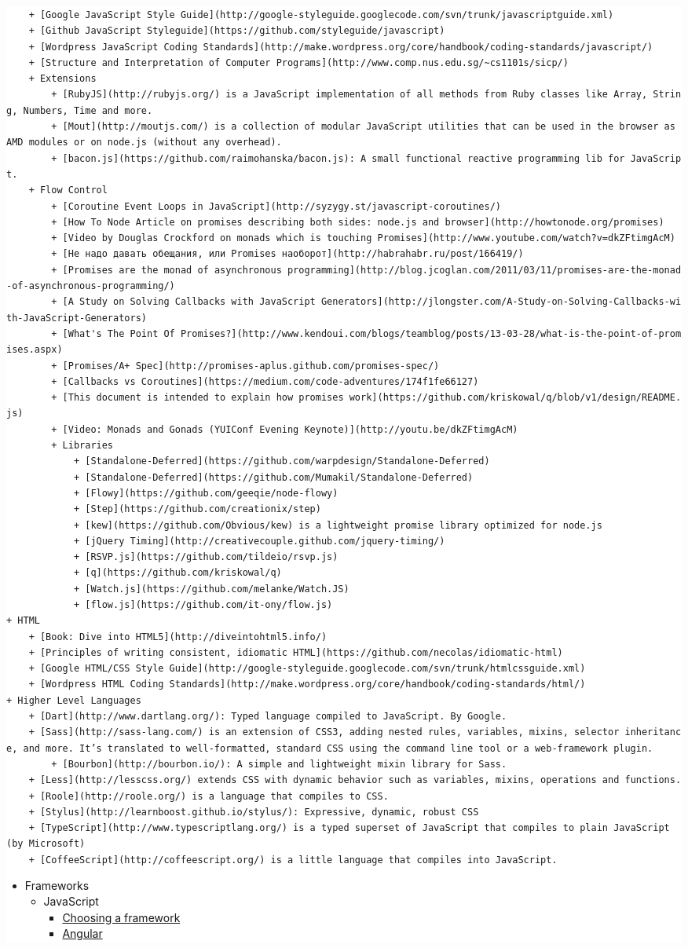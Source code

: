         + [Google JavaScript Style Guide](http://google-styleguide.googlecode.com/svn/trunk/javascriptguide.xml)
        + [Github JavaScript Styleguide](https://github.com/styleguide/javascript)
        + [Wordpress JavaScript Coding Standards](http://make.wordpress.org/core/handbook/coding-standards/javascript/)
        + [Structure and Interpretation of Computer Programs](http://www.comp.nus.edu.sg/~cs1101s/sicp/)
        + Extensions
            + [RubyJS](http://rubyjs.org/) is a JavaScript implementation of all methods from Ruby classes like Array, String, Numbers, Time and more.
            + [Mout](http://moutjs.com/) is a collection of modular JavaScript utilities that can be used in the browser as AMD modules or on node.js (without any overhead).
            + [bacon.js](https://github.com/raimohanska/bacon.js): A small functional reactive programming lib for JavaScript.
        + Flow Control
            + [Coroutine Event Loops in JavaScript](http://syzygy.st/javascript-coroutines/)
            + [How To Node Article on promises describing both sides: node.js and browser](http://howtonode.org/promises)
            + [Video by Douglas Crockford on monads which is touching Promises](http://www.youtube.com/watch?v=dkZFtimgAcM)
            + [Не надо давать обещания, или Promises наоборот](http://habrahabr.ru/post/166419/)
            + [Promises are the monad of asynchronous programming](http://blog.jcoglan.com/2011/03/11/promises-are-the-monad-of-asynchronous-programming/)
            + [A Study on Solving Callbacks with JavaScript Generators](http://jlongster.com/A-Study-on-Solving-Callbacks-with-JavaScript-Generators)
            + [What's The Point Of Promises?](http://www.kendoui.com/blogs/teamblog/posts/13-03-28/what-is-the-point-of-promises.aspx)
            + [Promises/A+ Spec](http://promises-aplus.github.com/promises-spec/)
            + [Callbacks vs Coroutines](https://medium.com/code-adventures/174f1fe66127)
            + [This document is intended to explain how promises work](https://github.com/kriskowal/q/blob/v1/design/README.js)
            + [Video: Monads and Gonads (YUIConf Evening Keynote)](http://youtu.be/dkZFtimgAcM)
            + Libraries
                + [Standalone-Deferred](https://github.com/warpdesign/Standalone-Deferred)
                + [Standalone-Deferred](https://github.com/Mumakil/Standalone-Deferred)
                + [Flowy](https://github.com/geeqie/node-flowy)
                + [Step](https://github.com/creationix/step)
                + [kew](https://github.com/Obvious/kew) is a lightweight promise library optimized for node.js
                + [jQuery Timing](http://creativecouple.github.com/jquery-timing/)
                + [RSVP.js](https://github.com/tildeio/rsvp.js)
                + [q](https://github.com/kriskowal/q)
                + [Watch.js](https://github.com/melanke/Watch.JS)
                + [flow.js](https://github.com/it-ony/flow.js)
    + HTML
        + [Book: Dive into HTML5](http://diveintohtml5.info/)
        + [Principles of writing consistent, idiomatic HTML](https://github.com/necolas/idiomatic-html)
        + [Google HTML/CSS Style Guide](http://google-styleguide.googlecode.com/svn/trunk/htmlcssguide.xml)
        + [Wordpress HTML Coding Standards](http://make.wordpress.org/core/handbook/coding-standards/html/)
    + Higher Level Languages
        + [Dart](http://www.dartlang.org/): Typed language compiled to JavaScript. By Google.
        + [Sass](http://sass-lang.com/) is an extension of CSS3, adding nested rules, variables, mixins, selector inheritance, and more. It’s translated to well-formatted, standard CSS using the command line tool or a web-framework plugin.
            + [Bourbon](http://bourbon.io/): A simple and lightweight mixin library for Sass.
        + [Less](http://lesscss.org/) extends CSS with dynamic behavior such as variables, mixins, operations and functions.
        + [Roole](http://roole.org/) is a language that compiles to CSS.
        + [Stylus](http://learnboost.github.io/stylus/): Expressive, dynamic, robust CSS
        + [TypeScript](http://www.typescriptlang.org/) is a typed superset of JavaScript that compiles to plain JavaScript (by Microsoft)
        + [CoffeeScript](http://coffeescript.org/) is a little language that compiles into JavaScript.
+ Frameworks
    + JavaScript
        + [Choosing a framework](http://todomvc.com/)
        + [Angular](http://angularjs.org/)
